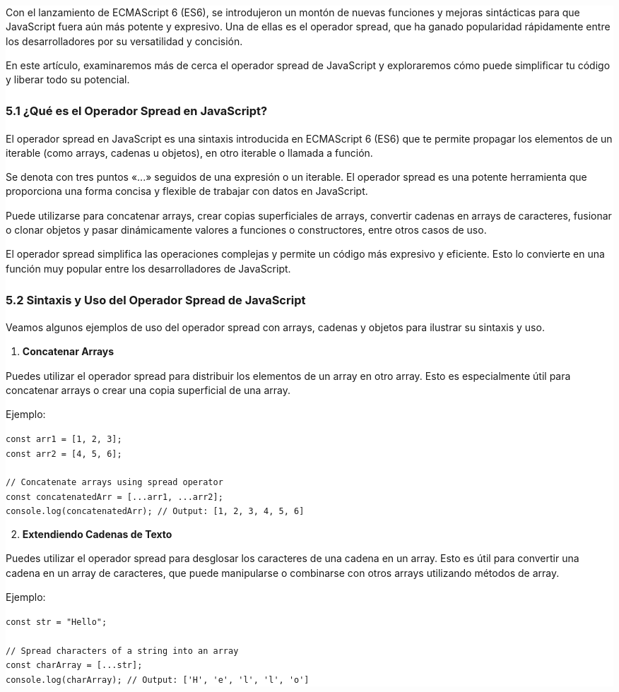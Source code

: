 Con el lanzamiento de ECMAScript 6 (ES6), se introdujeron un montón de nuevas funciones y mejoras sintácticas para que JavaScript fuera aún más potente y expresivo. Una de ellas es el operador spread, que ha ganado popularidad rápidamente entre los desarrolladores por su versatilidad y concisión.

En este artículo, examinaremos más de cerca el operador spread de JavaScript y exploraremos cómo puede simplificar tu código y liberar todo su potencial.

### 5.1 ¿Qué es el Operador Spread en JavaScript?

El operador spread en JavaScript es una sintaxis introducida en ECMAScript 6 (ES6) que te permite propagar los elementos de un iterable (como arrays, cadenas u objetos), en otro iterable o llamada a función.

Se denota con tres puntos «...» seguidos de una expresión o un iterable. El operador spread es una potente herramienta que proporciona una forma concisa y flexible de trabajar con datos en JavaScript.

Puede utilizarse para concatenar arrays, crear copias superficiales de arrays, convertir cadenas en arrays de caracteres, fusionar o clonar objetos y pasar dinámicamente valores a funciones o constructores, entre otros casos de uso.

El operador spread simplifica las operaciones complejas y permite un código más expresivo y eficiente. Esto lo convierte en una función muy popular entre los desarrolladores de JavaScript.

### 5.2 Sintaxis y Uso del Operador Spread de JavaScript

Veamos algunos ejemplos de uso del operador spread con arrays, cadenas y objetos para ilustrar su sintaxis y uso.

1. **Concatenar Arrays**

Puedes utilizar el operador spread para distribuir los elementos de un array en otro array. Esto es especialmente útil para concatenar arrays o crear una copia superficial de una array.

Ejemplo:

~~~
const arr1 = [1, 2, 3];
const arr2 = [4, 5, 6];

// Concatenate arrays using spread operator
const concatenatedArr = [...arr1, ...arr2];
console.log(concatenatedArr); // Output: [1, 2, 3, 4, 5, 6]
~~~

2. **Extendiendo Cadenas de Texto**

Puedes utilizar el operador spread para desglosar los caracteres de una cadena en un array. Esto es útil para convertir una cadena en un array de caracteres, que puede manipularse o combinarse con otros arrays utilizando métodos de array.

Ejemplo:
~~~
const str = "Hello";

// Spread characters of a string into an array
const charArray = [...str];
console.log(charArray); // Output: ['H', 'e', 'l', 'l', 'o']
~~~
